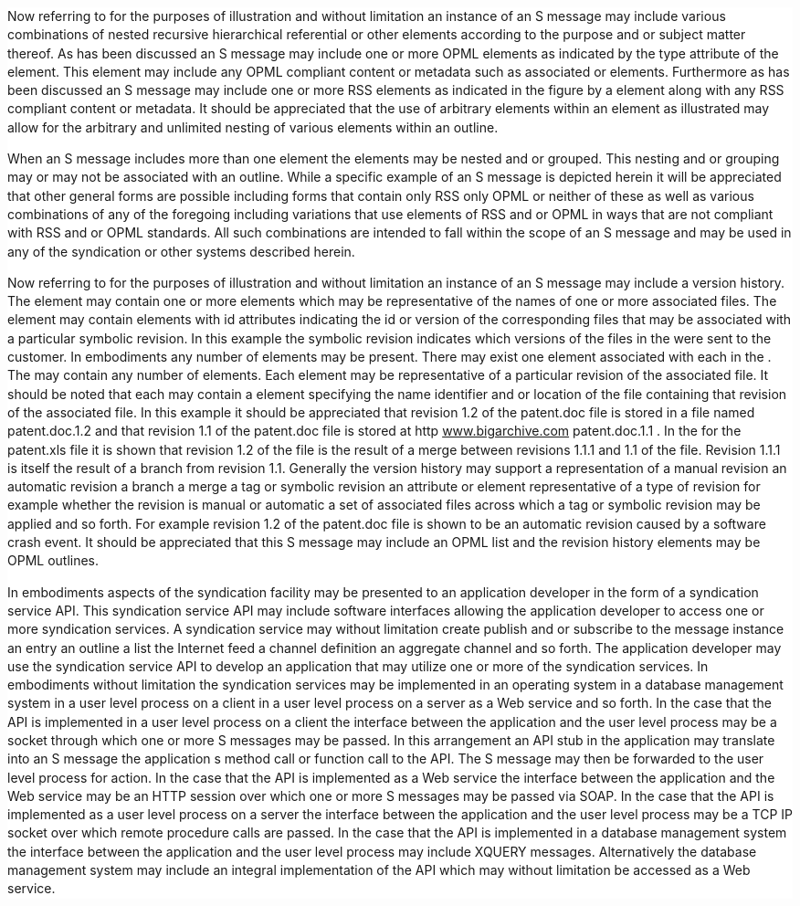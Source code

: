 Now referring to for the purposes of illustration and without limitation an instance of an S message may include various combinations of nested recursive hierarchical referential or other elements according to the purpose and or subject matter thereof. As has been discussed an S message may include one or more OPML elements as indicated by the type attribute of the element. This element may include any OPML compliant content or metadata such as associated or elements. Furthermore as has been discussed an S message may include one or more RSS elements as indicated in the figure by a element along with any RSS compliant content or metadata. It should be appreciated that the use of arbitrary elements within an element as illustrated may allow for the arbitrary and unlimited nesting of various elements within an outline.

When an S message includes more than one element the elements may be nested and or grouped. This nesting and or grouping may or may not be associated with an outline. While a specific example of an S message is depicted herein it will be appreciated that other general forms are possible including forms that contain only RSS only OPML or neither of these as well as various combinations of any of the foregoing including variations that use elements of RSS and or OPML in ways that are not compliant with RSS and or OPML standards. All such combinations are intended to fall within the scope of an S message and may be used in any of the syndication or other systems described herein.

Now referring to for the purposes of illustration and without limitation an instance of an S message may include a version history. The element may contain one or more elements which may be representative of the names of one or more associated files. The element may contain elements with id attributes indicating the id or version of the corresponding files that may be associated with a particular symbolic revision. In this example the symbolic revision indicates which versions of the files in the were sent to the customer. In embodiments any number of elements may be present. There may exist one element associated with each in the . The may contain any number of elements. Each element may be representative of a particular revision of the associated file. It should be noted that each may contain a element specifying the name identifier and or location of the file containing that revision of the associated file. In this example it should be appreciated that revision 1.2 of the patent.doc file is stored in a file named patent.doc.1.2 and that revision 1.1 of the patent.doc file is stored at http www.bigarchive.com patent.doc.1.1 . In the for the patent.xls file it is shown that revision 1.2 of the file is the result of a merge between revisions 1.1.1 and 1.1 of the file. Revision 1.1.1 is itself the result of a branch from revision 1.1. Generally the version history may support a representation of a manual revision an automatic revision a branch a merge a tag or symbolic revision an attribute or element representative of a type of revision for example whether the revision is manual or automatic a set of associated files across which a tag or symbolic revision may be applied and so forth. For example revision 1.2 of the patent.doc file is shown to be an automatic revision caused by a software crash event. It should be appreciated that this S message may include an OPML list and the revision history elements may be OPML outlines.

In embodiments aspects of the syndication facility may be presented to an application developer in the form of a syndication service API. This syndication service API may include software interfaces allowing the application developer to access one or more syndication services. A syndication service may without limitation create publish and or subscribe to the message instance an entry an outline a list the Internet feed a channel definition an aggregate channel and so forth. The application developer may use the syndication service API to develop an application that may utilize one or more of the syndication services. In embodiments without limitation the syndication services may be implemented in an operating system in a database management system in a user level process on a client in a user level process on a server as a Web service and so forth. In the case that the API is implemented in a user level process on a client the interface between the application and the user level process may be a socket through which one or more S messages may be passed. In this arrangement an API stub in the application may translate into an S message the application s method call or function call to the API. The S message may then be forwarded to the user level process for action. In the case that the API is implemented as a Web service the interface between the application and the Web service may be an HTTP session over which one or more S messages may be passed via SOAP. In the case that the API is implemented as a user level process on a server the interface between the application and the user level process may be a TCP IP socket over which remote procedure calls are passed. In the case that the API is implemented in a database management system the interface between the application and the user level process may include XQUERY messages. Alternatively the database management system may include an integral implementation of the API which may without limitation be accessed as a Web service.
